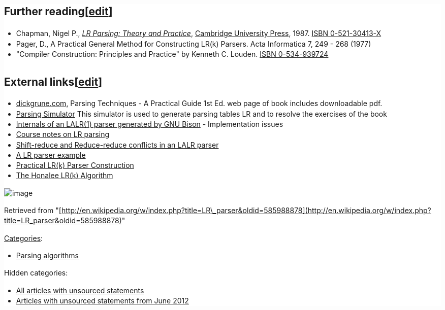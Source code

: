 Further reading[[edit](/w/index.php?title=LR_parser&action=edit&section=34 "Edit section: Further reading")]
------------------------------------------------------------------------------------------------------------

-   Chapman, Nigel P., [*LR Parsing: Theory and
    Practice*](http://books.google.com/books?id=nEA9AAAAIAAJ&printsec=frontcover),
    [Cambridge University
    Press](/wiki/Cambridge_University_Press "Cambridge University Press"),
    1987. [ISBN 0-521-30413-X](/wiki/Special:BookSources/052130413X)
-   Pager, D., A Practical General Method for Constructing LR(k)
    Parsers. Acta Informatica 7, 249 - 268 (1977)
-   "Compiler Construction: Principles and Practice" by Kenneth C.
    Louden. [ISBN 0-534-939724](/wiki/Special:BookSources/0534939724)

External links[[edit](/w/index.php?title=LR_parser&action=edit&section=35 "Edit section: External links")]
----------------------------------------------------------------------------------------------------------

-   [dickgrune.com](http://dickgrune.com/Books/PTAPG_1st_Edition/),
    Parsing Techniques - A Practical Guide 1st Ed. web page of book
    includes downloadable pdf.
-   [Parsing
    Simulator](http://www.supereasyfree.com/software/simulators/compilers/principles-techniques-and-tools/parsing-simulator/parsing-simulator.php)
    This simulator is used to generate parsing tables LR and to resolve
    the exercises of the book
-   [Internals of an LALR(1) parser generated by GNU
    Bison](http://www.cs.uic.edu/~spopuri/cparser.html) - Implementation
    issues
-   [Course notes on LR
    parsing](http://www.cs.grinnell.edu/~rebelsky/Courses/CS362/2004S/Outlines/outline.20.html)
-   [Shift-reduce and Reduce-reduce conflicts in an LALR
    parser](http://www.gobosoft.com/eiffel/gobo/geyacc/algorithm.html)
-   [A LR parser
    example](http://www.cs.uky.edu/~lewis/essays/compilers/bu-parse.html)
-   [Practical LR(k) Parser
    Construction](http://david.tribble.com/text/lrk_parsing.html)
-   [The Honalee LR(k)
    Algorithm](http://david.tribble.com/text/honalee.html)

![image](//en.wikipedia.org/wiki/Special:CentralAutoLogin/start?type=1x1)

Retrieved from
"[http://en.wikipedia.org/w/index.php?title=LR\_parser&oldid=585988878](http://en.wikipedia.org/w/index.php?title=LR_parser&oldid=585988878)"

[Categories](/wiki/Help:Category "Help:Category"):

-   [Parsing
    algorithms](/wiki/Category:Parsing_algorithms "Category:Parsing algorithms")

Hidden categories:

-   [All articles with unsourced
    statements](/wiki/Category:All_articles_with_unsourced_statements "Category:All articles with unsourced statements")
-   [Articles with unsourced statements from June
    2012](/wiki/Category:Articles_with_unsourced_statements_from_June_2012 "Category:Articles with unsourced statements from June 2012")
